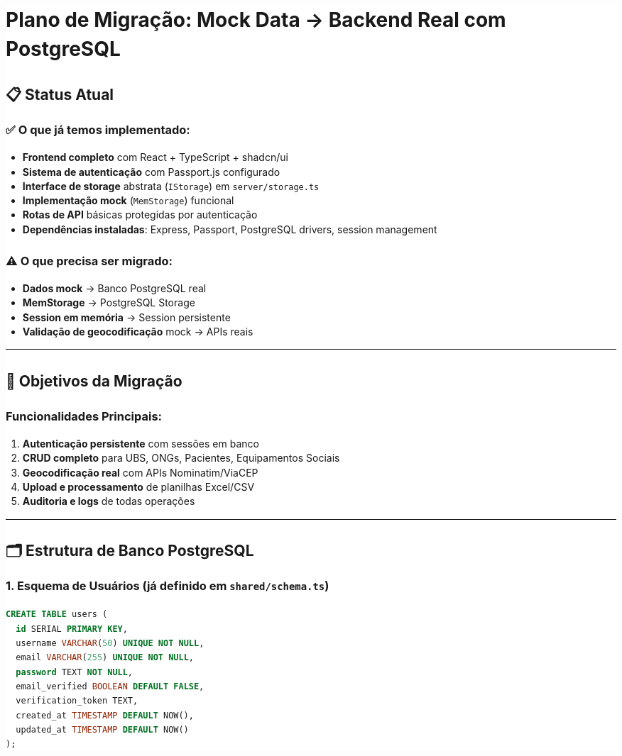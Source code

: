 # Plano de Migração: Mock Data → Backend Real com PostgreSQL

## 📋 Status Atual

### ✅ O que já temos implementado:
- **Frontend completo** com React + TypeScript + shadcn/ui
- **Sistema de autenticação** com Passport.js configurado
- **Interface de storage** abstrata (`IStorage`) em `server/storage.ts`
- **Implementação mock** (`MemStorage`) funcional
- **Rotas de API** básicas protegidas por autenticação
- **Dependências instaladas**: Express, Passport, PostgreSQL drivers, session management

### ⚠️ O que precisa ser migrado:
- **Dados mock** → Banco PostgreSQL real
- **MemStorage** → PostgreSQL Storage 
- **Session em memória** → Session persistente
- **Validação de geocodificação** mock → APIs reais

---

## 🎯 Objetivos da Migração

### Funcionalidades Principais:
1. **Autenticação persistente** com sessões em banco
2. **CRUD completo** para UBS, ONGs, Pacientes, Equipamentos Sociais
3. **Geocodificação real** com APIs Nominatim/ViaCEP
4. **Upload e processamento** de planilhas Excel/CSV
5. **Auditoria e logs** de todas operações

---

## 🗂️ Estrutura de Banco PostgreSQL

### 1. Esquema de Usuários (já definido em `shared/schema.ts`)
```sql
CREATE TABLE users (
  id SERIAL PRIMARY KEY,
  username VARCHAR(50) UNIQUE NOT NULL,
  email VARCHAR(255) UNIQUE NOT NULL,
  password TEXT NOT NULL,
  email_verified BOOLEAN DEFAULT FALSE,
  verification_token TEXT,
  created_at TIMESTAMP DEFAULT NOW(),
  updated_at TIMESTAMP DEFAULT NOW()
);
```
